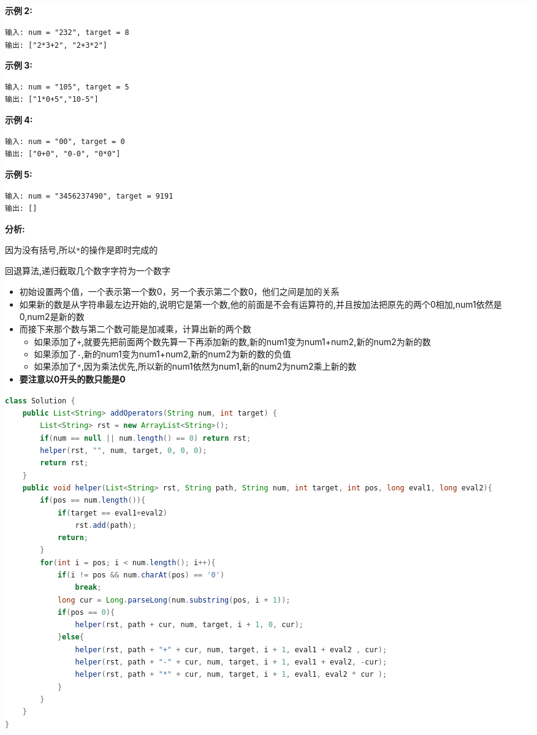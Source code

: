 **示例 2:**

```
输入: num = "232", target = 8
输出: ["2*3+2", "2+3*2"]
```

**示例 3:**

```
输入: num = "105", target = 5
输出: ["1*0+5","10-5"]
```

**示例 4:**

```
输入: num = "00", target = 0
输出: ["0+0", "0-0", "0*0"]
```

**示例 5:**

```
输入: num = "3456237490", target = 9191
输出: []
```

**分析:**

因为没有括号,所以`*`的操作是即时完成的

回退算法,递归截取几个数字字符为一个数字

* 初始设置两个值，一个表示第一个数0，另一个表示第二个数0，他们之间是加的关系
* 如果新的数是从字符串最左边开始的,说明它是第一个数,他的前面是不会有运算符的,并且按加法把原先的两个0相加,num1依然是0,num2是新的数
* 而接下来那个数与第二个数可能是加减乘，计算出新的两个数
  * 如果添加了`+`,就要先把前面两个数先算一下再添加新的数,新的num1变为num1+num2,新的num2为新的数
  * 如果添加了`-`,新的num1变为num1+num2,新的num2为新的数的负值
  * 如果添加了`*`,因为乘法优先,所以新的num1依然为num1,新的num2为num2乘上新的数
* **要注意以0开头的数只能是0**

```java
class Solution {
    public List<String> addOperators(String num, int target) {
        List<String> rst = new ArrayList<String>();
        if(num == null || num.length() == 0) return rst;
        helper(rst, "", num, target, 0, 0, 0);
        return rst;
    }
    public void helper(List<String> rst, String path, String num, int target, int pos, long eval1, long eval2){
        if(pos == num.length()){
            if(target == eval1+eval2)
                rst.add(path);
            return;
        }
        for(int i = pos; i < num.length(); i++){
            if(i != pos && num.charAt(pos) == '0')
                break;
            long cur = Long.parseLong(num.substring(pos, i + 1));
            if(pos == 0){
                helper(rst, path + cur, num, target, i + 1, 0, cur);
            }else{
                helper(rst, path + "+" + cur, num, target, i + 1, eval1 + eval2 , cur);
                helper(rst, path + "-" + cur, num, target, i + 1, eval1 + eval2, -cur);
                helper(rst, path + "*" + cur, num, target, i + 1, eval1, eval2 * cur );
            }
        }
    }
}
```